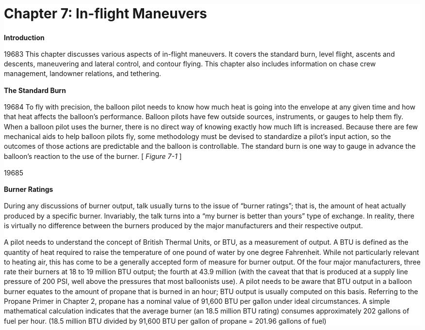 # Chapter 7: In-flight Maneuvers

**Introduction**

19683
This chapter discusses various aspects of in-flight maneuvers. It covers the standard burn, level flight, ascents and descents,
maneuvering and lateral control, and contour flying. This chapter also includes information on chase crew management,
landowner relations, and tethering.

**The Standard Burn**

19684
To fly with precision, the balloon pilot needs to know how much heat is going into the envelope at any given time and how
that heat affects the balloon’s performance. Balloon pilots have few outside sources, instruments, or gauges to help them
fly. When a balloon pilot uses the burner, there is no direct way of knowing exactly how much lift is increased. Because
there are few mechanical aids to help balloon pilots fly, some methodology must be devised to standardize a pilot’s input
action, so the outcomes of those actions are predictable and the balloon is controllable. The standard burn is one way to
gauge in advance the balloon’s reaction to the use of the burner. [ _Figure 7-1_ ]

19685

**Burner Ratings**

During any discussions of burner output, talk usually turns to the issue of “burner ratings”; that is, the
amount of heat actually produced by a specific burner. Invariably, the talk turns into a “my burner is better
than yours” type of exchange. In reality, there is virtually no difference between the burners produced by
the major manufacturers and their respective output.

A pilot needs to understand the concept of British Thermal Units, or BTU, as a measurement of output. A
BTU is defined as the quantity of heat required to raise the temperature of one pound of water by one
degree Fahrenheit. While not particularly relevant to heating air, this has come to be a generally accepted
form of measure for burner output. Of the four major manufacturers, three rate their burners at 18 to 19
million BTU output; the fourth at 43.9 million (with the caveat that that is produced at a supply line pressure of 200 PSI, well above the pressures that most balloonists use). A pilot needs to be aware that BTU
output in a balloon burner equates to the amount of propane that is burned in an hour; BTU output is
usually computed on this basis. Referring to the Propane Primer in Chapter 2, propane has a nominal
value of 91,600 BTU per gallon under ideal circumstances. A simple mathematical calculation indicates
that the average burner (an 18.5 million BTU rating) consumes approximately 202 gallons of fuel per
hour. (18.5 million BTU divided by 91,600 BTU per gallon of propane = 201.96 gallons of fuel)
